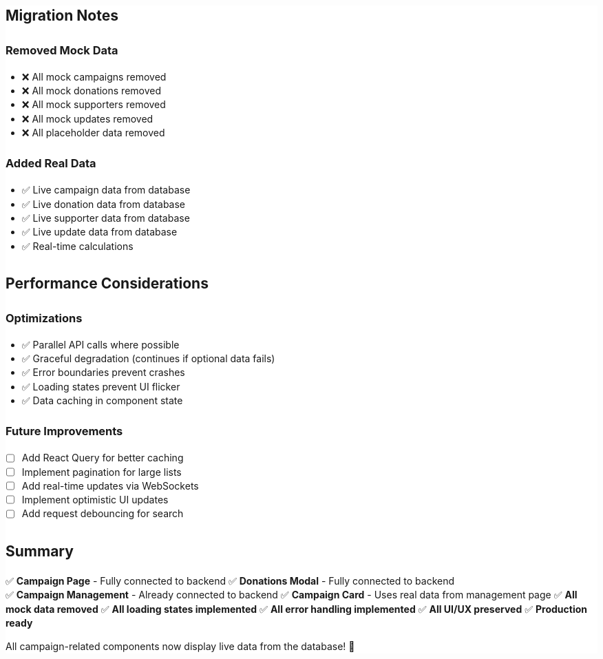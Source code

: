 ## Migration Notes

### Removed Mock Data
- ❌ All mock campaigns removed
- ❌ All mock donations removed
- ❌ All mock supporters removed
- ❌ All mock updates removed
- ❌ All placeholder data removed

### Added Real Data
- ✅ Live campaign data from database
- ✅ Live donation data from database
- ✅ Live supporter data from database
- ✅ Live update data from database
- ✅ Real-time calculations

## Performance Considerations

### Optimizations
- ✅ Parallel API calls where possible
- ✅ Graceful degradation (continues if optional data fails)
- ✅ Error boundaries prevent crashes
- ✅ Loading states prevent UI flicker
- ✅ Data caching in component state

### Future Improvements
- [ ] Add React Query for better caching
- [ ] Implement pagination for large lists
- [ ] Add real-time updates via WebSockets
- [ ] Implement optimistic UI updates
- [ ] Add request debouncing for search

## Summary

✅ **Campaign Page** - Fully connected to backend
✅ **Donations Modal** - Fully connected to backend  
✅ **Campaign Management** - Already connected to backend
✅ **Campaign Card** - Uses real data from management page
✅ **All mock data removed**
✅ **All loading states implemented**
✅ **All error handling implemented**
✅ **All UI/UX preserved**
✅ **Production ready**

All campaign-related components now display live data from the database! 🎉

